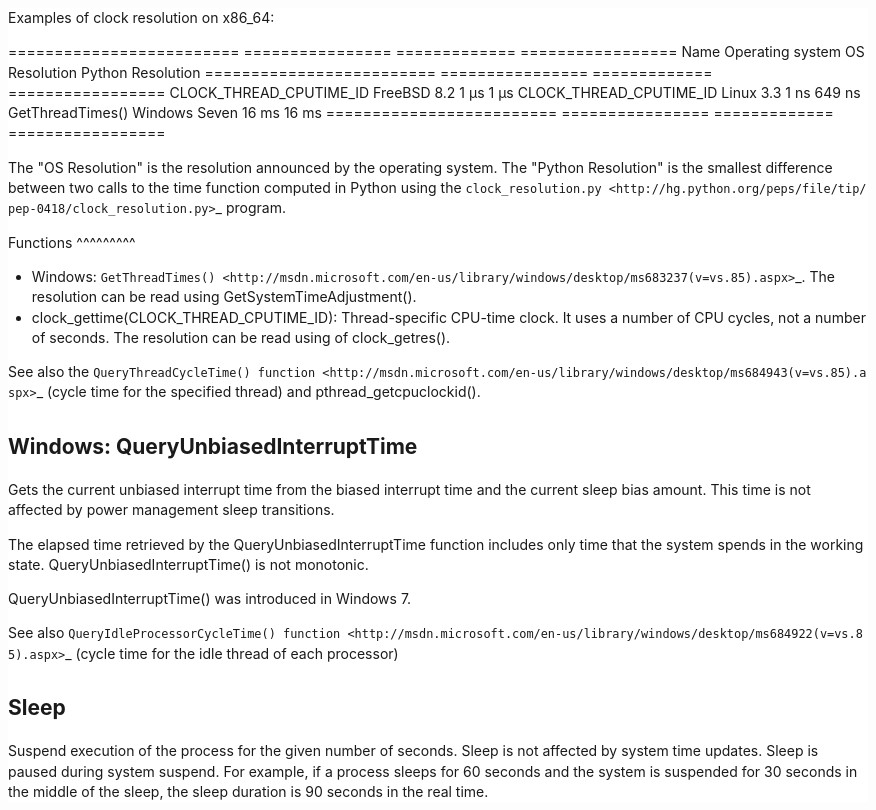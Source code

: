 Examples of clock resolution on x86\_64:

========================= ================ =============
================= Name Operating system OS Resolution Python Resolution
========================= ================ =============
================= CLOCK\_THREAD\_CPUTIME\_ID FreeBSD 8.2 1 µs 1 µs
CLOCK\_THREAD\_CPUTIME\_ID Linux 3.3 1 ns 649 ns GetThreadTimes()
Windows Seven 16 ms 16 ms ========================= ================
============= =================

The "OS Resolution" is the resolution announced by the operating system.
The "Python Resolution" is the smallest difference between two calls to
the time function computed in Python using the
`clock_resolution.py <http://hg.python.org/peps/file/tip/pep-0418/clock_resolution.py>`\_
program.

Functions \^\^\^\^\^\^\^\^\^

-   Windows:
    `GetThreadTimes() <http://msdn.microsoft.com/en-us/library/windows/desktop/ms683237(v=vs.85).aspx>`\_.
    The resolution can be read using GetSystemTimeAdjustment().
-   clock\_gettime(CLOCK\_THREAD\_CPUTIME\_ID): Thread-specific CPU-time
    clock. It uses a number of CPU cycles, not a number of seconds. The
    resolution can be read using of clock\_getres().

See also the
`QueryThreadCycleTime() function <http://msdn.microsoft.com/en-us/library/windows/desktop/ms684943(v=vs.85).aspx>`\_
(cycle time for the specified thread) and pthread\_getcpuclockid().

Windows: QueryUnbiasedInterruptTime
-----------------------------------

Gets the current unbiased interrupt time from the biased interrupt time
and the current sleep bias amount. This time is not affected by power
management sleep transitions.

The elapsed time retrieved by the QueryUnbiasedInterruptTime function
includes only time that the system spends in the working state.
QueryUnbiasedInterruptTime() is not monotonic.

QueryUnbiasedInterruptTime() was introduced in Windows 7.

See also
`QueryIdleProcessorCycleTime() function <http://msdn.microsoft.com/en-us/library/windows/desktop/ms684922(v=vs.85).aspx>`\_
(cycle time for the idle thread of each processor)

Sleep
-----

Suspend execution of the process for the given number of seconds. Sleep
is not affected by system time updates. Sleep is paused during system
suspend. For example, if a process sleeps for 60 seconds and the system
is suspended for 30 seconds in the middle of the sleep, the sleep
duration is 90 seconds in the real time.
